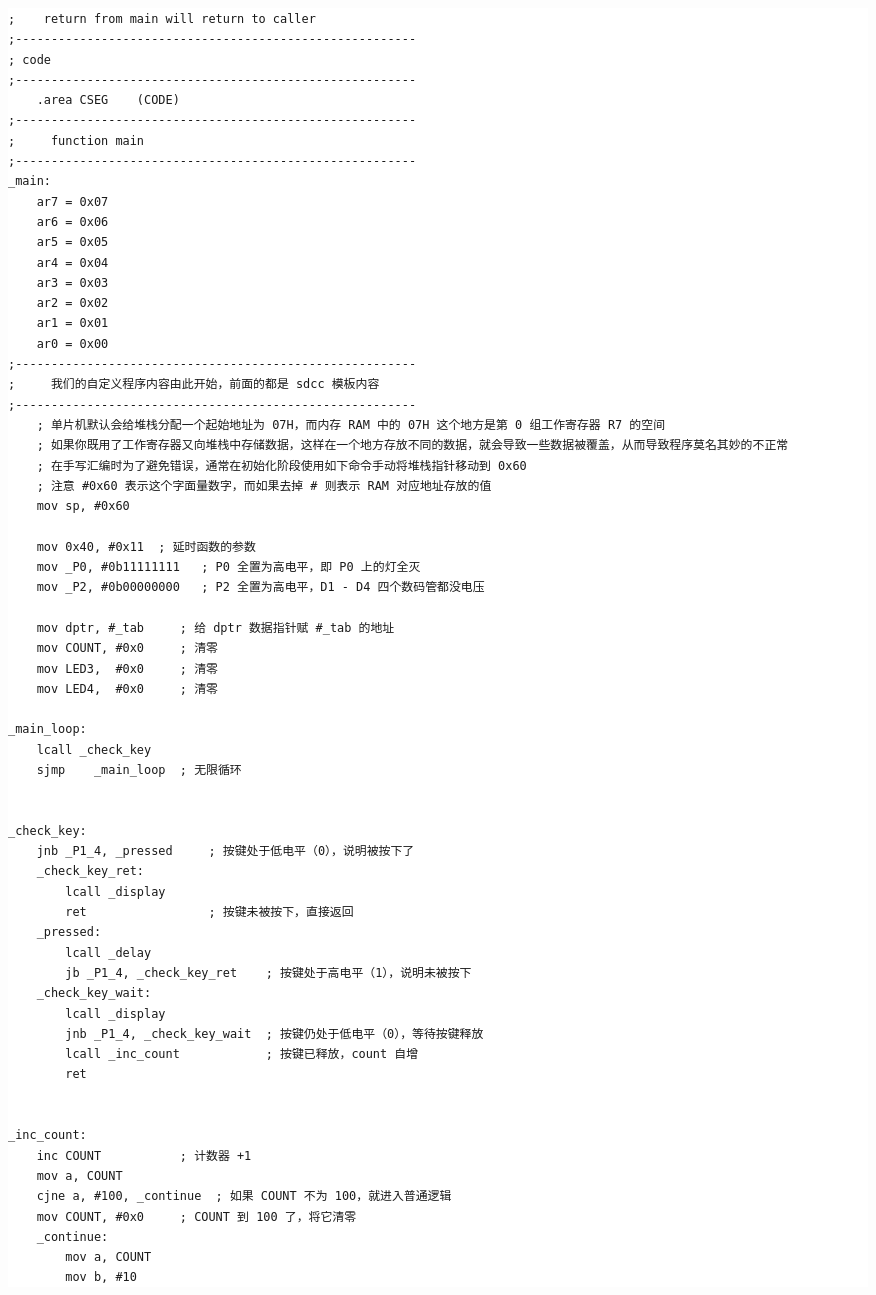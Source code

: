 ```assembly
;    return from main will return to caller
;--------------------------------------------------------
; code
;--------------------------------------------------------
    .area CSEG    (CODE)
;--------------------------------------------------------
;     function main
;--------------------------------------------------------
_main:
    ar7 = 0x07
    ar6 = 0x06
    ar5 = 0x05
    ar4 = 0x04
    ar3 = 0x03
    ar2 = 0x02
    ar1 = 0x01
    ar0 = 0x00
;--------------------------------------------------------
;     我们的自定义程序内容由此开始，前面的都是 sdcc 模板内容
;--------------------------------------------------------
    ; 单片机默认会给堆栈分配一个起始地址为 07H，而内存 RAM 中的 07H 这个地方是第 0 组工作寄存器 R7 的空间
    ; 如果你既用了工作寄存器又向堆栈中存储数据，这样在一个地方存放不同的数据，就会导致一些数据被覆盖，从而导致程序莫名其妙的不正常
    ; 在手写汇编时为了避免错误，通常在初始化阶段使用如下命令手动将堆栈指针移动到 0x60
    ; 注意 #0x60 表示这个字面量数字，而如果去掉 # 则表示 RAM 对应地址存放的值
    mov sp, #0x60

    mov 0x40, #0x11  ; 延时函数的参数
    mov _P0, #0b11111111   ; P0 全置为高电平，即 P0 上的灯全灭
    mov _P2, #0b00000000   ; P2 全置为高电平，D1 - D4 四个数码管都没电压

    mov dptr, #_tab     ; 给 dptr 数据指针赋 #_tab 的地址
    mov COUNT, #0x0     ; 清零
    mov LED3,  #0x0     ; 清零
    mov LED4,  #0x0     ; 清零

_main_loop:
    lcall _check_key
    sjmp    _main_loop  ; 无限循环


_check_key:
    jnb _P1_4, _pressed     ; 按键处于低电平（0），说明被按下了
    _check_key_ret:
        lcall _display
        ret                 ; 按键未被按下，直接返回
    _pressed:
        lcall _delay
        jb _P1_4, _check_key_ret    ; 按键处于高电平（1），说明未被按下
    _check_key_wait:
        lcall _display
        jnb _P1_4, _check_key_wait  ; 按键仍处于低电平（0），等待按键释放
        lcall _inc_count            ; 按键已释放，count 自增
        ret


_inc_count:
    inc COUNT           ; 计数器 +1
    mov a, COUNT
    cjne a, #100, _continue  ; 如果 COUNT 不为 100，就进入普通逻辑
    mov COUNT, #0x0     ; COUNT 到 100 了，将它清零
    _continue:
        mov a, COUNT
        mov b, #10
```